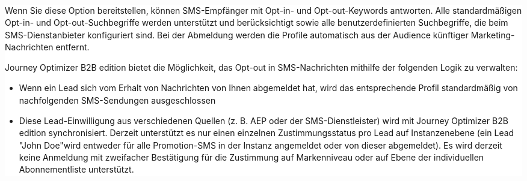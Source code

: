 Wenn Sie diese Option bereitstellen, können SMS-Empfänger mit Opt-in- und Opt-out-Keywords antworten. Alle standardmäßigen Opt-in- und Opt-out-Suchbegriffe werden unterstützt und berücksichtigt sowie alle benutzerdefinierten Suchbegriffe, die beim SMS-Dienstanbieter konfiguriert sind. Bei der Abmeldung werden die Profile automatisch aus der Audience künftiger Marketing-Nachrichten entfernt.

Journey Optimizer B2B edition bietet die Möglichkeit, das Opt-out in SMS-Nachrichten mithilfe der folgenden Logik zu verwalten:

* Wenn ein Lead sich vom Erhalt von Nachrichten von Ihnen abgemeldet hat, wird das entsprechende Profil standardmäßig von nachfolgenden SMS-Sendungen ausgeschlossen

* Diese Lead-Einwilligung aus verschiedenen Quellen (z. B. AEP oder der SMS-Dienstleister) wird mit Journey Optimizer B2B edition synchronisiert. Derzeit unterstützt es nur einen einzelnen Zustimmungsstatus pro Lead auf Instanzenebene (ein Lead &quot;John Doe&quot;wird entweder für alle Promotion-SMS in der Instanz angemeldet oder von dieser abgemeldet). Es wird derzeit keine Anmeldung mit zweifacher Bestätigung für die Zustimmung auf Markenniveau oder auf Ebene der individuellen Abonnementliste unterstützt.
